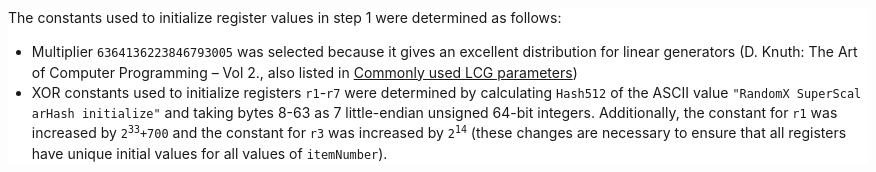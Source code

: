 The constants used to initialize register values in step 1 were determined as follows:

* Multiplier `6364136223846793005` was selected because it gives an excellent distribution for linear generators (D. Knuth: The Art of Computer Programming – Vol 2., also listed in [Commonly used LCG parameters](https://en.wikipedia.org/wiki/Linear_congruential_generator#Parameters_in_common_use))
* XOR constants used to initialize registers `r1`-`r7` were determined by calculating `Hash512` of the ASCII value `"RandomX SuperScalarHash initialize"` and taking bytes 8-63 as 7 little-endian unsigned 64-bit integers. Additionally, the constant for `r1` was increased by <code>2<sup>33</sup>+700</code> and the constant for `r3` was increased by <code>2<sup>14</sup></code> (these changes are necessary to ensure that all registers have unique initial values for all values of `itemNumber`).

